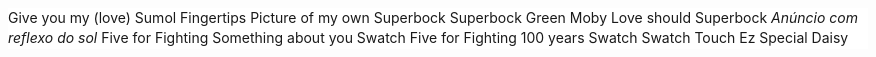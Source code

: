 <td>Give you my (love)</td>

<td>Sumol</td>

<td></td>
</tr>

<tr>
<td>Fingertips</td>

<td>Picture of my own</td>

<td>Superbock</td>

<td>Superbock Green</td>
</tr>

<tr>
<td>Moby</td>

<td>Love should</td>

<td>Superbock</td>

<td><em>Anúncio com reflexo do sol</em></td>
</tr>

<tr>
<td>Five for Fighting</td>

<td>Something about you</td>

<td>Swatch</td>

<td></td>
</tr>

<tr>
<td>Five for Fighting</td>

<td>100 years</td>

<td>Swatch</td>

<td></td>
</tr>

<tr>
<td></td>

<td></td>

<td>Swatch</td>

<td>Touch</td>
</tr>

<tr>
<td>Ez Special</td>

<td>Daisy</td>
